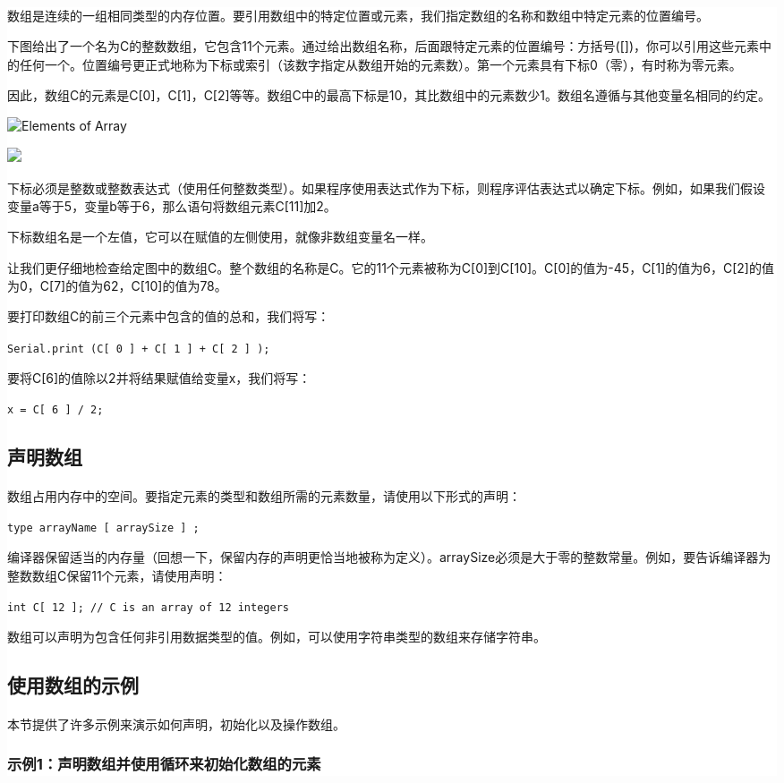 

数组是连续的一组相同类型的内存位置。要引用数组中的特定位置或元素，我们指定数组的名称和数组中特定元素的位置编号。

下图给出了一个名为C的整数数组，它包含11个元素。通过给出数组名称，后面跟特定元素的位置编号：方括号([])，你可以引用这些元素中的任何一个。位置编号更正式地称为下标或索引（该数字指定从数组开始的元素数）。第一个元素具有下标0（零），有时称为零元素。

因此，数组C的元素是C[0]，C[1]，C[2]等等。数组C中的最高下标是10，其比数组中的元素数少1。数组名遵循与其他变量名相同的约定。


![Elements of Array](https://img.w3cschool.cn/attachments/tuploads/arduino/elements_of_array.jpg)


![](http://106.15.37.116/wp-content/uploads/2018/05/img_5aed58b5137b5.png)






下标必须是整数或整数表达式（使用任何整数类型）。如果程序使用表达式作为下标，则程序评估表达式以确定下标。例如，如果我们假设变量a等于5，变量b等于6，那么语句将数组元素C[11]加2。

下标数组名是一个左值，它可以在赋值的左侧使用，就像非数组变量名一样。

让我们更仔细地检查给定图中的数组C。整个数组的名称是C。它的11个元素被称为C[0]到C[10]。C[0]的值为-45，C[1]的值为6，C[2]的值为0，C[7]的值为62，C[10]的值为78。

要打印数组C的前三个元素中包含的值的总和，我们将写：

    
    Serial.print (C[ 0 ] + C[ 1 ] + C[ 2 ] );


要将C[6]的值除以2并将结果赋值给变量x，我们将写：

    
    x = C[ 6 ] / 2;




## 声明数组


数组占用内存中的空间。要指定元素的类型和数组所需的元素数量，请使用以下形式的声明：

    
    type arrayName [ arraySize ] ;


编译器保留适当的内存量（回想一下，保留内存的声明更恰当地被称为定义）。arraySize必须是大于零的整数常量。例如，要告诉编译器为整数数组C保留11个元素，请使用声明：

    
    int C[ 12 ]; // C is an array of 12 integers


数组可以声明为包含任何非引用数据类型的值。例如，可以使用字符串类型的数组来存储字符串。


## 使用数组的示例


本节提供了许多示例来演示如何声明，初始化以及操作数组。


### 示例1：声明数组并使用循环来初始化数组的元素

